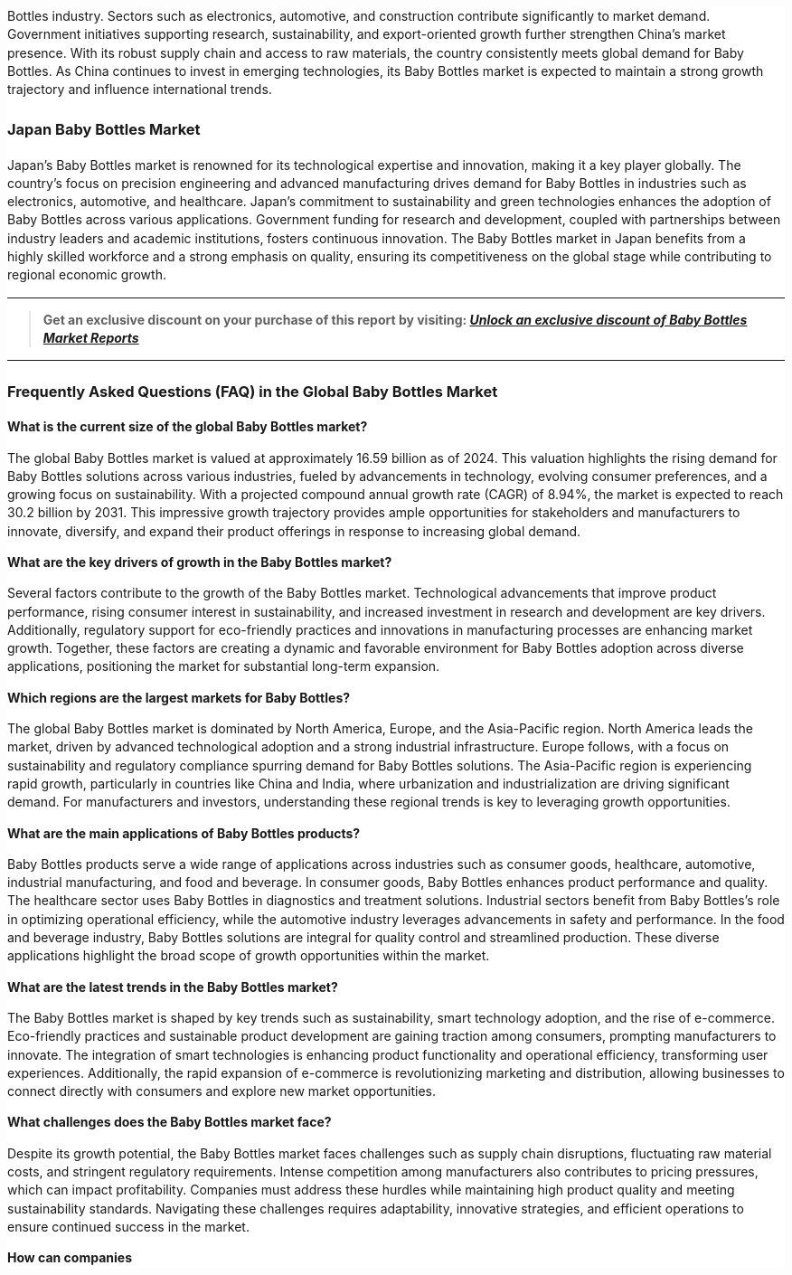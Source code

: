 Bottles industry. Sectors such as electronics, automotive, and construction contribute significantly to market demand. Government initiatives supporting research, sustainability, and export-oriented growth further strengthen China&rsquo;s market presence. With its robust supply chain and access to raw materials, the country consistently meets global demand for Baby Bottles. As China continues to invest in emerging technologies, its Baby Bottles market is expected to maintain a strong growth trajectory and influence international trends.</p><h3>Japan Baby Bottles Market</h3><p>Japan&rsquo;s Baby Bottles market is renowned for its technological expertise and innovation, making it a key player globally. The country&rsquo;s focus on precision engineering and advanced manufacturing drives demand for Baby Bottles in industries such as electronics, automotive, and healthcare. Japan&rsquo;s commitment to sustainability and green technologies enhances the adoption of Baby Bottles across various applications. Government funding for research and development, coupled with partnerships between industry leaders and academic institutions, fosters continuous innovation. The Baby Bottles market in Japan benefits from a highly skilled workforce and a strong emphasis on quality, ensuring its competitiveness on the global stage while contributing to regional economic growth.</p><hr /><blockquote><p><strong>Get an exclusive discount on your purchase of this report by visiting: <em><a href="://marketresearchpulse.com/ask-for-discount/1534?utm_source=Github&amp;utm_medium=023">Unlock an exclusive discount of Baby Bottles Market Reports</a></em>&nbsp;</strong></p></blockquote><hr /><h3>Frequently Asked Questions (FAQ) in the Global Baby Bottles Market</h3><p><strong>What is the current size of the global Baby Bottles market?</strong></p><p>The global Baby Bottles market is valued at approximately 16.59 billion as of 2024. This valuation highlights the rising demand for Baby Bottles solutions across various industries, fueled by advancements in technology, evolving consumer preferences, and a growing focus on sustainability. With a projected compound annual growth rate (CAGR) of 8.94%, the market is expected to reach 30.2 billion by 2031. This impressive growth trajectory provides ample opportunities for stakeholders and manufacturers to innovate, diversify, and expand their product offerings in response to increasing global demand.</p><p><strong>What are the key drivers of growth in the Baby Bottles market?</strong></p><p>Several factors contribute to the growth of the Baby Bottles market. Technological advancements that improve product performance, rising consumer interest in sustainability, and increased investment in research and development are key drivers. Additionally, regulatory support for eco-friendly practices and innovations in manufacturing processes are enhancing market growth. Together, these factors are creating a dynamic and favorable environment for Baby Bottles adoption across diverse applications, positioning the market for substantial long-term expansion.</p><p><strong>Which regions are the largest markets for Baby Bottles?</strong></p><p>The global Baby Bottles market is dominated by North America, Europe, and the Asia-Pacific region. North America leads the market, driven by advanced technological adoption and a strong industrial infrastructure. Europe follows, with a focus on sustainability and regulatory compliance spurring demand for Baby Bottles solutions. The Asia-Pacific region is experiencing rapid growth, particularly in countries like China and India, where urbanization and industrialization are driving significant demand. For manufacturers and investors, understanding these regional trends is key to leveraging growth opportunities.</p><p><strong>What are the main applications of Baby Bottles products?</strong></p><p>Baby Bottles products serve a wide range of applications across industries such as consumer goods, healthcare, automotive, industrial manufacturing, and food and beverage. In consumer goods, Baby Bottles enhances product performance and quality. The healthcare sector uses Baby Bottles in diagnostics and treatment solutions. Industrial sectors benefit from Baby Bottles&rsquo;s role in optimizing operational efficiency, while the automotive industry leverages advancements in safety and performance. In the food and beverage industry, Baby Bottles solutions are integral for quality control and streamlined production. These diverse applications highlight the broad scope of growth opportunities within the market.</p><p><strong>What are the latest trends in the Baby Bottles market?</strong></p><p>The Baby Bottles market is shaped by key trends such as sustainability, smart technology adoption, and the rise of e-commerce. Eco-friendly practices and sustainable product development are gaining traction among consumers, prompting manufacturers to innovate. The integration of smart technologies is enhancing product functionality and operational efficiency, transforming user experiences. Additionally, the rapid expansion of e-commerce is revolutionizing marketing and distribution, allowing businesses to connect directly with consumers and explore new market opportunities.</p><p><strong>What challenges does the Baby Bottles market face?</strong></p><p>Despite its growth potential, the Baby Bottles market faces challenges such as supply chain disruptions, fluctuating raw material costs, and stringent regulatory requirements. Intense competition among manufacturers also contributes to pricing pressures, which can impact profitability. Companies must address these hurdles while maintaining high product quality and meeting sustainability standards. Navigating these challenges requires adaptability, innovative strategies, and efficient operations to ensure continued success in the market.</p><p><strong>How can companies